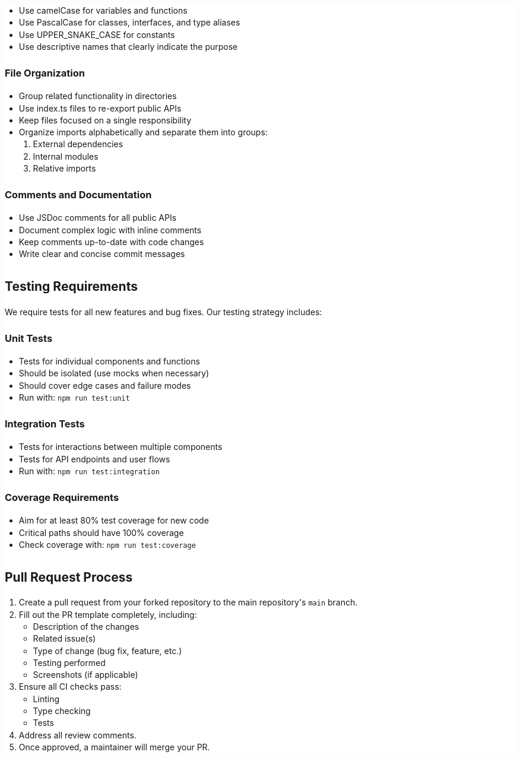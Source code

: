 - Use camelCase for variables and functions
- Use PascalCase for classes, interfaces, and type aliases
- Use UPPER_SNAKE_CASE for constants
- Use descriptive names that clearly indicate the purpose

### File Organization

- Group related functionality in directories
- Use index.ts files to re-export public APIs
- Keep files focused on a single responsibility
- Organize imports alphabetically and separate them into groups:
  1. External dependencies
  2. Internal modules
  3. Relative imports

### Comments and Documentation

- Use JSDoc comments for all public APIs
- Document complex logic with inline comments
- Keep comments up-to-date with code changes
- Write clear and concise commit messages

## Testing Requirements

We require tests for all new features and bug fixes. Our testing strategy includes:

### Unit Tests

- Tests for individual components and functions
- Should be isolated (use mocks when necessary)
- Should cover edge cases and failure modes
- Run with: `npm run test:unit`

### Integration Tests

- Tests for interactions between multiple components
- Tests for API endpoints and user flows
- Run with: `npm run test:integration`

### Coverage Requirements

- Aim for at least 80% test coverage for new code
- Critical paths should have 100% coverage
- Check coverage with: `npm run test:coverage`

## Pull Request Process

1. Create a pull request from your forked repository to the main repository's `main` branch.
2. Fill out the PR template completely, including:
   - Description of the changes
   - Related issue(s)
   - Type of change (bug fix, feature, etc.)
   - Testing performed
   - Screenshots (if applicable)
3. Ensure all CI checks pass:
   - Linting
   - Type checking
   - Tests
4. Address all review comments.
5. Once approved, a maintainer will merge your PR.
